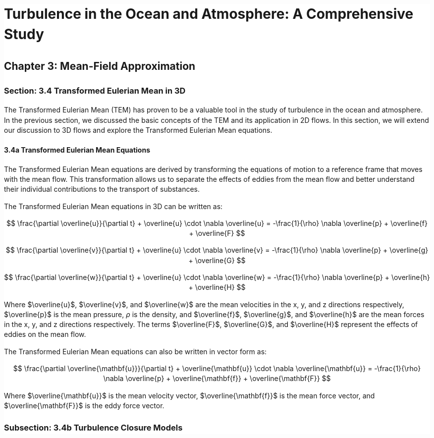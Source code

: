 
# Turbulence in the Ocean and Atmosphere: A Comprehensive Study

## Chapter 3: Mean-Field Approximation

### Section: 3.4 Transformed Eulerian Mean in 3D

The Transformed Eulerian Mean (TEM) has proven to be a valuable tool in the study of turbulence in the ocean and atmosphere. In the previous section, we discussed the basic concepts of the TEM and its application in 2D flows. In this section, we will extend our discussion to 3D flows and explore the Transformed Eulerian Mean equations.

#### 3.4a Transformed Eulerian Mean Equations

The Transformed Eulerian Mean equations are derived by transforming the equations of motion to a reference frame that moves with the mean flow. This transformation allows us to separate the effects of eddies from the mean flow and better understand their individual contributions to the transport of substances.

The Transformed Eulerian Mean equations in 3D can be written as:

$$
\frac{\partial \overline{u}}{\partial t} + \overline{u} \cdot \nabla \overline{u} = -\frac{1}{\rho} \nabla \overline{p} + \overline{f} + \overline{F}
$$

$$
\frac{\partial \overline{v}}{\partial t} + \overline{u} \cdot \nabla \overline{v} = -\frac{1}{\rho} \nabla \overline{p} + \overline{g} + \overline{G}
$$

$$
\frac{\partial \overline{w}}{\partial t} + \overline{u} \cdot \nabla \overline{w} = -\frac{1}{\rho} \nabla \overline{p} + \overline{h} + \overline{H}
$$

Where $\overline{u}$, $\overline{v}$, and $\overline{w}$ are the mean velocities in the x, y, and z directions respectively, $\overline{p}$ is the mean pressure, $\rho$ is the density, and $\overline{f}$, $\overline{g}$, and $\overline{h}$ are the mean forces in the x, y, and z directions respectively. The terms $\overline{F}$, $\overline{G}$, and $\overline{H}$ represent the effects of eddies on the mean flow.

The Transformed Eulerian Mean equations can also be written in vector form as:

$$
\frac{\partial \overline{\mathbf{u}}}{\partial t} + \overline{\mathbf{u}} \cdot \nabla \overline{\mathbf{u}} = -\frac{1}{\rho} \nabla \overline{p} + \overline{\mathbf{f}} + \overline{\mathbf{F}}
$$

Where $\overline{\mathbf{u}}$ is the mean velocity vector, $\overline{\mathbf{f}}$ is the mean force vector, and $\overline{\mathbf{F}}$ is the eddy force vector.

### Subsection: 3.4b Turbulence Closure Models
